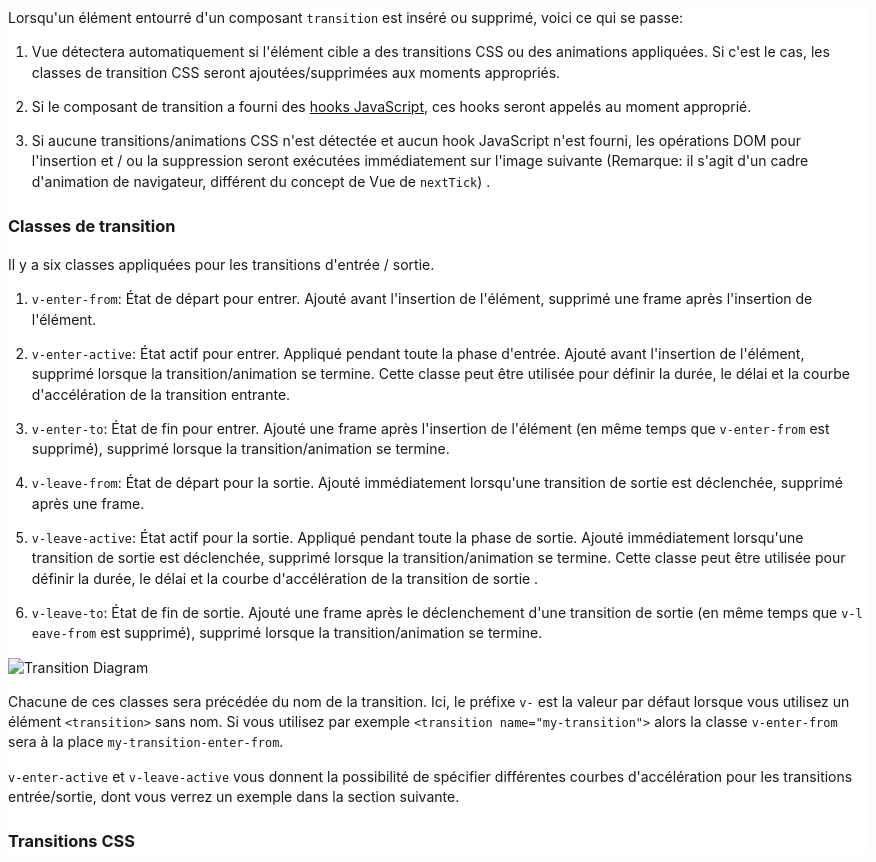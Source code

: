 <common-codepen-snippet title="Simple Transition Component" slug="3466d06fb252a53c5bc0a0edb0f1588a" tab="html,result" :editable="false" />

Lorsqu'un élément entourré d'un composant `transition` est inséré ou supprimé, voici ce qui se passe:

1. Vue détectera automatiquement si l'élément cible a des transitions CSS ou des animations appliquées. Si c'est le cas, les classes de transition CSS seront ajoutées/supprimées aux moments appropriés.

2. Si le composant de transition a fourni des [hooks JavaScript](#hooks-javascript), ces hooks seront appelés au moment approprié.

3. Si aucune transitions/animations CSS n'est détectée et aucun hook JavaScript n'est fourni, les opérations DOM pour l'insertion et / ou la suppression seront exécutées immédiatement sur l'image suivante (Remarque: il s'agit d'un cadre d'animation de navigateur, différent du concept de Vue de `nextTick`) .

### Classes de transition

Il y a six classes appliquées pour les transitions d'entrée / sortie.

1. `v-enter-from`: État de départ pour entrer. Ajouté avant l'insertion de l'élément, supprimé une frame après l'insertion de l'élément.

2. `v-enter-active`: État actif pour entrer. Appliqué pendant toute la phase d'entrée. Ajouté avant l'insertion de l'élément, supprimé lorsque la transition/animation se termine. Cette classe peut être utilisée pour définir la durée, le délai et la courbe d'accélération de la transition entrante.

3. `v-enter-to`: État de fin pour entrer. Ajouté une frame après l'insertion de l'élément (en même temps que `v-enter-from` est supprimé), supprimé lorsque la transition/animation se termine.

4. `v-leave-from`: État de départ pour la sortie. Ajouté immédiatement lorsqu'une transition de sortie est déclenchée, supprimé après une frame.

5. `v-leave-active`: État actif pour la sortie. Appliqué pendant toute la phase de sortie. Ajouté immédiatement lorsqu'une transition de sortie est déclenchée, supprimé lorsque la transition/animation se termine. Cette classe peut être utilisée pour définir la durée, le délai et la courbe d'accélération de la transition de sortie
   .

6. `v-leave-to`: État de fin de sortie. Ajouté une frame après le déclenchement d'une transition de sortie (en même temps que `v-leave-from` est supprimé), supprimé lorsque la transition/animation se termine.

![Transition Diagram](/images/transitions.svg)

Chacune de ces classes sera précédée du nom de la transition. Ici, le préfixe `v-` est la valeur par défaut lorsque vous utilisez un élément `<transition>` sans nom. Si vous utilisez par exemple `<transition name="my-transition">` alors la classe `v-enter-from` sera à la place `my-transition-enter-from`.

`v-enter-active` et `v-leave-active` vous donnent la possibilité de spécifier différentes courbes d'accélération pour les transitions entrée/sortie, dont vous verrez un exemple dans la section suivante.

### Transitions CSS
